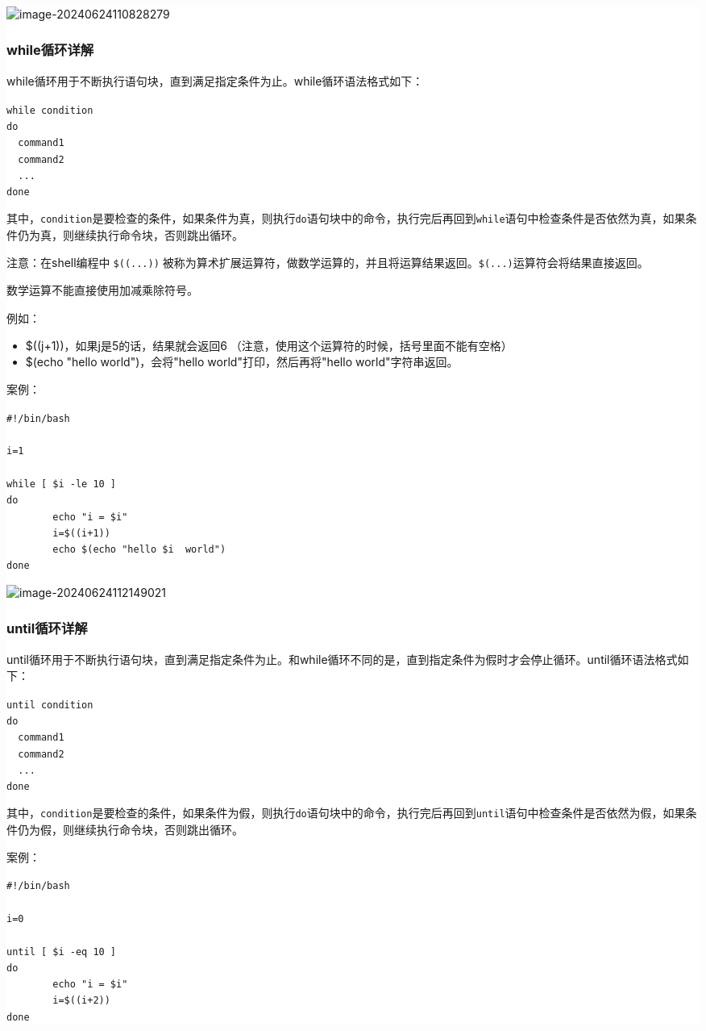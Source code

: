 ![image-20240624110828279](https://gitee.com/LowProfile666/image-bed/raw/master/img/202406241108378.png)

### while循环详解

while循环用于不断执行语句块，直到满足指定条件为止。while循环语法格式如下：
```shell
while condition
do
  command1
  command2
  ...
done
```
其中，`condition`是要检查的条件，如果条件为真，则执行`do`语句块中的命令，执行完后再回到`while`语句中检查条件是否依然为真，如果条件仍为真，则继续执行命令块，否则跳出循环。

注意：在shell编程中 `$((...))` 被称为算术扩展运算符，做数学运算的，并且将运算结果返回。`$(...)`运算符会将结果直接返回。

数学运算不能直接使用加减乘除符号。

例如：

- $((j+1))，如果j是5的话，结果就会返回6 （注意，使用这个运算符的时候，括号里面不能有空格）
- $(echo "hello world")，会将"hello world"打印，然后再将"hello world"字符串返回。

案例：
```shell
#!/bin/bash

i=1

while [ $i -le 10 ]
do
        echo "i = $i"
        i=$((i+1))
        echo $(echo "hello $i  world")
done
```

![image-20240624112149021](https://gitee.com/LowProfile666/image-bed/raw/master/img/202406241121217.png)
### until循环详解
until循环用于不断执行语句块，直到满足指定条件为止。和while循环不同的是，直到指定条件为假时才会停止循环。until循环语法格式如下：

```shell
until condition
do
  command1
  command2
  ...
done
```
其中，`condition`是要检查的条件，如果条件为假，则执行`do`语句块中的命令，执行完后再回到`until`语句中检查条件是否依然为假，如果条件仍为假，则继续执行命令块，否则跳出循环。

案例：
```shell
#!/bin/bash

i=0

until [ $i -eq 10 ]
do
        echo "i = $i"
        i=$((i+2))
done
```
